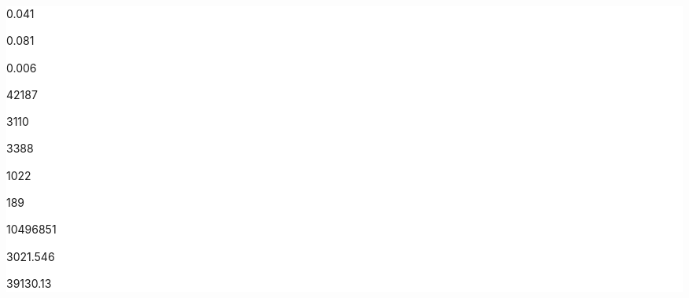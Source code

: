 </td>

<td style="text-align:right;">

0.041

</td>

<td style="text-align:right;">

0.081

</td>

<td style="text-align:right;">

0.006

</td>

<td style="text-align:right;">

42187

</td>

<td style="text-align:right;">

3110

</td>

<td style="text-align:right;">

3388

</td>

<td style="text-align:right;">

1022

</td>

<td style="text-align:right;">

189

</td>

<td style="text-align:right;">

10496851

</td>

<td style="text-align:right;">

3021.546

</td>

<td style="text-align:right;">

39130.13
